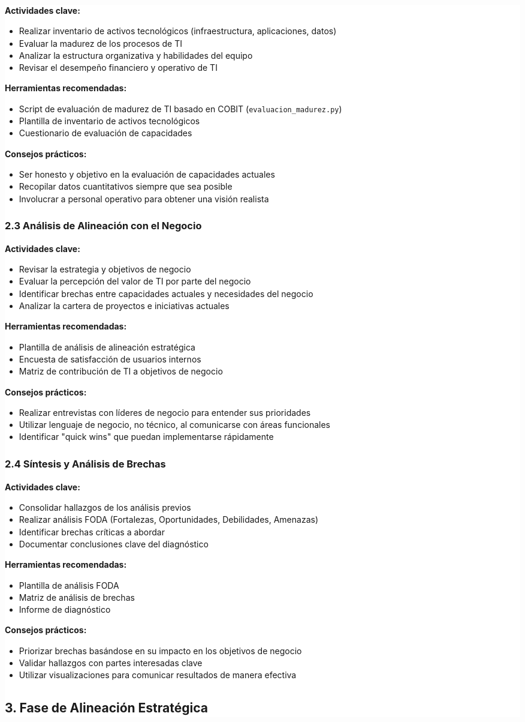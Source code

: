 **Actividades clave:**
- Realizar inventario de activos tecnológicos (infraestructura, aplicaciones, datos)
- Evaluar la madurez de los procesos de TI
- Analizar la estructura organizativa y habilidades del equipo
- Revisar el desempeño financiero y operativo de TI

**Herramientas recomendadas:**
- Script de evaluación de madurez de TI basado en COBIT (`evaluacion_madurez.py`)
- Plantilla de inventario de activos tecnológicos
- Cuestionario de evaluación de capacidades

**Consejos prácticos:**
- Ser honesto y objetivo en la evaluación de capacidades actuales
- Recopilar datos cuantitativos siempre que sea posible
- Involucrar a personal operativo para obtener una visión realista

### 2.3 Análisis de Alineación con el Negocio

**Actividades clave:**
- Revisar la estrategia y objetivos de negocio
- Evaluar la percepción del valor de TI por parte del negocio
- Identificar brechas entre capacidades actuales y necesidades del negocio
- Analizar la cartera de proyectos e iniciativas actuales

**Herramientas recomendadas:**
- Plantilla de análisis de alineación estratégica
- Encuesta de satisfacción de usuarios internos
- Matriz de contribución de TI a objetivos de negocio

**Consejos prácticos:**
- Realizar entrevistas con líderes de negocio para entender sus prioridades
- Utilizar lenguaje de negocio, no técnico, al comunicarse con áreas funcionales
- Identificar "quick wins" que puedan implementarse rápidamente

### 2.4 Síntesis y Análisis de Brechas

**Actividades clave:**
- Consolidar hallazgos de los análisis previos
- Realizar análisis FODA (Fortalezas, Oportunidades, Debilidades, Amenazas)
- Identificar brechas críticas a abordar
- Documentar conclusiones clave del diagnóstico

**Herramientas recomendadas:**
- Plantilla de análisis FODA
- Matriz de análisis de brechas
- Informe de diagnóstico

**Consejos prácticos:**
- Priorizar brechas basándose en su impacto en los objetivos de negocio
- Validar hallazgos con partes interesadas clave
- Utilizar visualizaciones para comunicar resultados de manera efectiva

## 3. Fase de Alineación Estratégica
